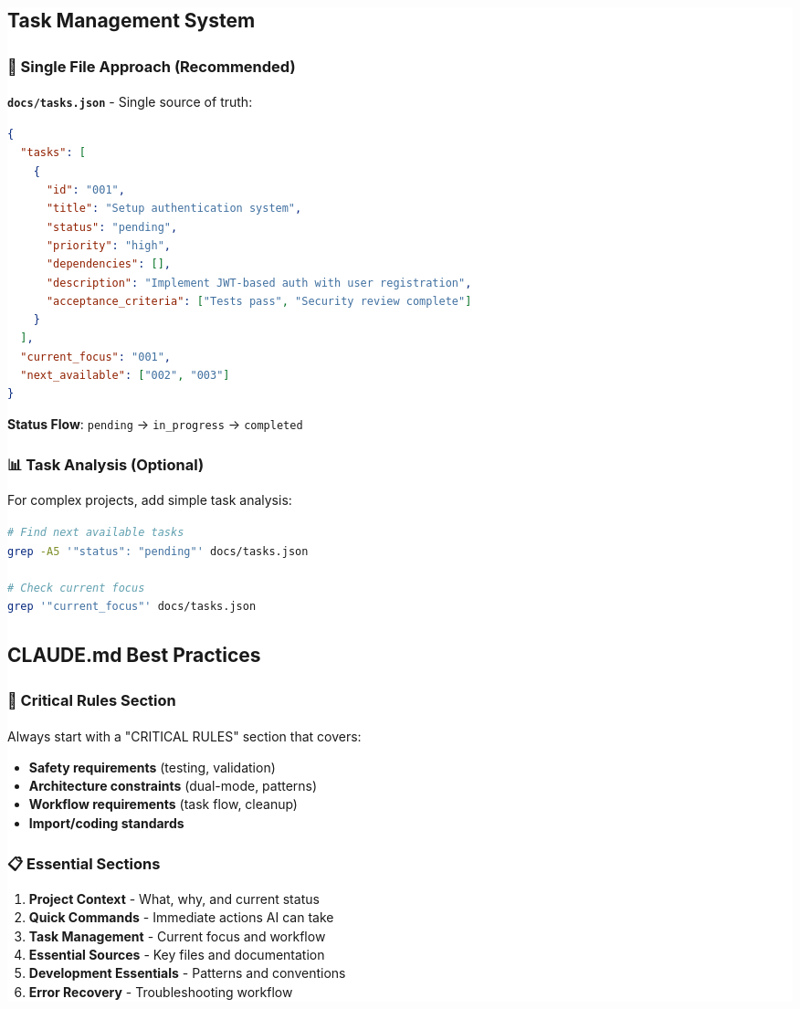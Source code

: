 ## Task Management System

### 🎯 Single File Approach (Recommended)

**`docs/tasks.json`** - Single source of truth:
```json
{
  "tasks": [
    {
      "id": "001",
      "title": "Setup authentication system",
      "status": "pending",
      "priority": "high",
      "dependencies": [],
      "description": "Implement JWT-based auth with user registration",
      "acceptance_criteria": ["Tests pass", "Security review complete"]
    }
  ],
  "current_focus": "001",
  "next_available": ["002", "003"]
}
```

**Status Flow**: `pending` → `in_progress` → `completed`

### 📊 Task Analysis (Optional)

For complex projects, add simple task analysis:
```bash
# Find next available tasks
grep -A5 '"status": "pending"' docs/tasks.json

# Check current focus
grep '"current_focus"' docs/tasks.json
```

## CLAUDE.md Best Practices

### 🚨 Critical Rules Section
Always start with a "CRITICAL RULES" section that covers:
- **Safety requirements** (testing, validation)
- **Architecture constraints** (dual-mode, patterns)
- **Workflow requirements** (task flow, cleanup)
- **Import/coding standards**

### 📋 Essential Sections

1. **Project Context** - What, why, and current status
2. **Quick Commands** - Immediate actions AI can take
3. **Task Management** - Current focus and workflow
4. **Essential Sources** - Key files and documentation
5. **Development Essentials** - Patterns and conventions
6. **Error Recovery** - Troubleshooting workflow
